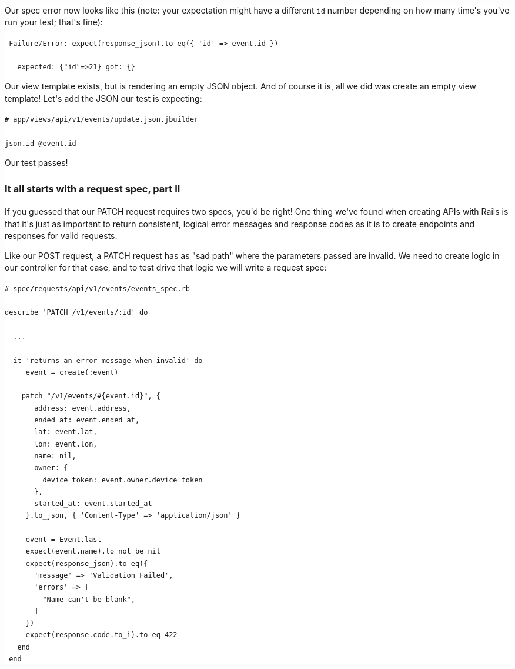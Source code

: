 Our spec error now looks like this (note: your expectation might have a
different `id` number depending on how many time's you've run your test; that's
fine):

     Failure/Error: expect(response_json).to eq({ 'id' => event.id })

       expected: {"id"=>21} got: {}

Our view template exists, but is rendering an empty JSON object. And of course
it is, all we did was create an empty view template! Let's add the JSON our
test is expecting:

    # app/views/api/v1/events/update.json.jbuilder

    json.id @event.id

Our test passes!

### It all starts with a request spec, part II

If you guessed that our PATCH request requires two specs, you'd be right! One
thing we've found when creating APIs with Rails is that it's just as important
to return consistent, logical error messages and response codes as it is to
create endpoints and responses for valid requests.

Like our POST request, a PATCH request has as "sad path" where the parameters
passed are invalid. We need to create logic in our controller for that case,
and to test drive that logic we will write a request spec:


    # spec/requests/api/v1/events/events_spec.rb

    describe 'PATCH /v1/events/:id' do

      ...

      it 'returns an error message when invalid' do
         event = create(:event)

        patch "/v1/events/#{event.id}", {
           address: event.address,
           ended_at: event.ended_at,
           lat: event.lat,
           lon: event.lon,
           name: nil,
           owner: {
             device_token: event.owner.device_token
           },
           started_at: event.started_at
         }.to_json, { 'Content-Type' => 'application/json' }

         event = Event.last
         expect(event.name).to_not be nil
         expect(response_json).to eq({
           'message' => 'Validation Failed',
           'errors' => [
             "Name can't be blank",
           ]
         })
         expect(response.code.to_i).to eq 422
       end
     end
